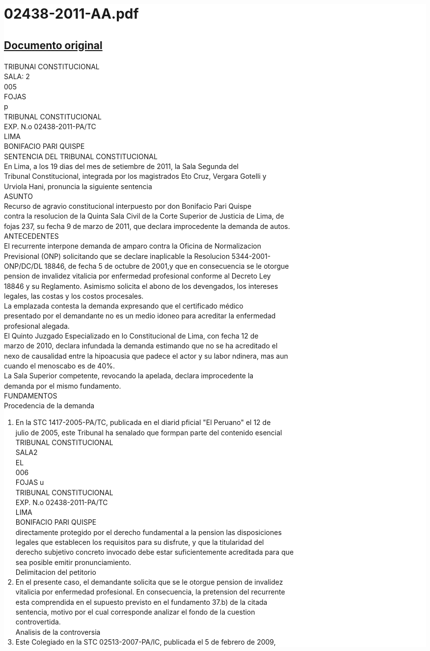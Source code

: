 
02438-2011-AA.pdf
=================
  
[Documento original](https://tc.gob.pe/jurisprudencia/2011/02438-2011-AA.pdf)  
---  
TRIBUNAI CONSTITUCIONAL  
SALA: 2  
005  
FOJAS  
p  
TRIBUNAL CONSTITUCIONAL  
EXP. N.o 02438-2011-PA/TC  
LIMA  
BONIFACIO PARI QUISPE  
SENTENCIA DEL TRIBUNAL CONSTITUCIONAL  
En Lima, a los 19 dias del mes de setiembre de 2011, la Sala Segunda del  
Tribunal Constitucional, integrada por los magistrados Eto Cruz, Vergara Gotelli y  
Urviola Hani, pronuncia la siguiente sentencia  
ASUNTO  
Recurso de agravio constitucional interpuesto por don Bonifacio Pari Quispe  
contra la resolucion de la Quinta Sala Civil de la Corte Superior de Justicia de Lima, de  
fojas 237, su fecha 9 de marzo de 2011, que declara improcedente la demanda de autos.  
ANTECEDENTES  
El recurrente interpone demanda de amparo contra la Oficina de Normalizacion  
Previsional (ONP) solicitando que se declare inaplicable la Resolucion 5344-2001-  
ONP/DC/DL 18846, de fecha 5 de octubre de 2001,y que en consecuencia se le otorgue  
pension de invalidez vitalicia por enfermedad profesional conforme al Decreto Ley  
18846 y su Reglamento. Asimismo solicita el abono de los devengados, los intereses  
legales, las costas y los costos procesales.  
La emplazada contesta la demanda expresando que el certificado médico  
presentado por el demandante no es un medio idoneo para acreditar la enfermedad  
profesional alegada.  
El Quinto Juzgado Especializado en lo Constitucional de Lima, con fecha 12 de  
marzo de 2010, declara infundada la demanda estimando que no se ha acreditado el  
nexo de causalidad entre la hipoacusia que padece el actor y su labor ndinera, mas aun  
cuando el menoscabo es de 40%.  
La Sala Superior competente, revocando la apelada, declara improcedente la  
demanda por el mismo fundamento.  
FUNDAMENTOS  
Procedencia de la demanda  
1. En la STC 1417-2005-PA/TC, publicada en el diarid pficial "El Peruano" el 12 de  
julio de 2005, este Tribunal ha senalado que formpan parte del contenido esencial  
TRIBUNAL CONSTITUCIONAL  
SALA2  
EL  
006  
FOJAS u  
TRIBUNAL CONSTITUCIONAL  
EXP. N.o 02438-2011-PA/TC  
LIMA  
BONIFACIO PARI QUISPE  
directamente protegido por el derecho fundamental a la pension las disposiciones  
legales que establecen los requisitos para su disfrute, y que la titularidad del  
derecho subjetivo concreto invocado debe estar suficientemente acreditada para que  
sea posible emitir pronunciamiento.  
Delimitacion del petitorio  
2. En el presente caso, el demandante solicita que se le otorgue pension de invalidez  
vitalicia por enfermedad profesional. En consecuencia, la pretension del recurrente  
esta comprendida en el supuesto previsto en el fundamento 37.b) de la citada  
sentencia, motivo por el cual corresponde analizar el fondo de la cuestion  
controvertida.  
Analisis de la controversia  
3. Este Colegiado en la STC 02513-2007-PA/IC, publicada el 5 de febrero de 2009,  